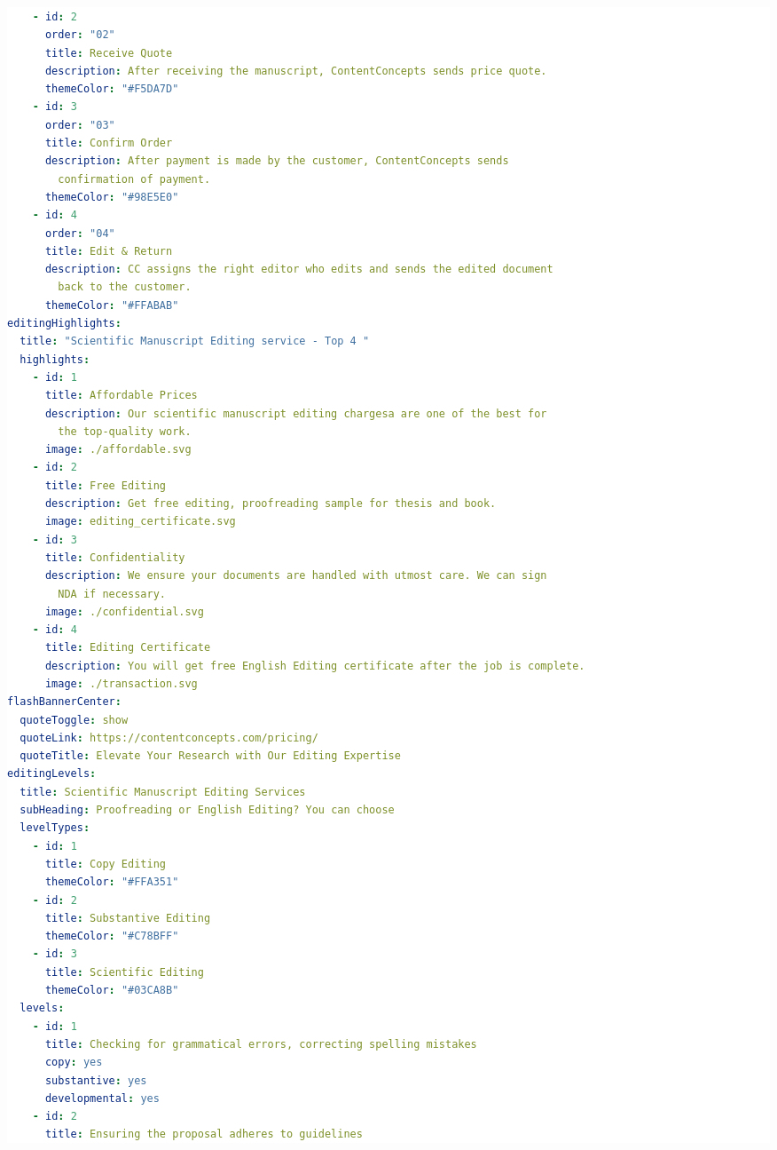 ```yaml
    - id: 2
      order: "02"
      title: Receive Quote
      description: After receiving the manuscript, ContentConcepts sends price quote.
      themeColor: "#F5DA7D"
    - id: 3
      order: "03"
      title: Confirm Order
      description: After payment is made by the customer, ContentConcepts sends
        confirmation of payment.
      themeColor: "#98E5E0"
    - id: 4
      order: "04"
      title: Edit & Return
      description: CC assigns the right editor who edits and sends the edited document
        back to the customer.
      themeColor: "#FFABAB"
editingHighlights:
  title: "Scientific Manuscript Editing service - Top 4 "
  highlights:
    - id: 1
      title: Affordable Prices
      description: Our scientific manuscript editing chargesa are one of the best for
        the top-quality work.
      image: ./affordable.svg
    - id: 2
      title: Free Editing
      description: Get free editing, proofreading sample for thesis and book.
      image: editing_certificate.svg
    - id: 3
      title: Confidentiality
      description: We ensure your documents are handled with utmost care. We can sign
        NDA if necessary.
      image: ./confidential.svg
    - id: 4
      title: Editing Certificate
      description: You will get free English Editing certificate after the job is complete.
      image: ./transaction.svg
flashBannerCenter:
  quoteToggle: show
  quoteLink: https://contentconcepts.com/pricing/
  quoteTitle: Elevate Your Research with Our Editing Expertise
editingLevels:
  title: Scientific Manuscript Editing Services
  subHeading: Proofreading or English Editing? You can choose
  levelTypes:
    - id: 1
      title: Copy Editing
      themeColor: "#FFA351"
    - id: 2
      title: Substantive Editing
      themeColor: "#C78BFF"
    - id: 3
      title: Scientific Editing
      themeColor: "#03CA8B"
  levels:
    - id: 1
      title: Checking for grammatical errors, correcting spelling mistakes
      copy: yes
      substantive: yes
      developmental: yes
    - id: 2
      title: Ensuring the proposal adheres to guidelines
```